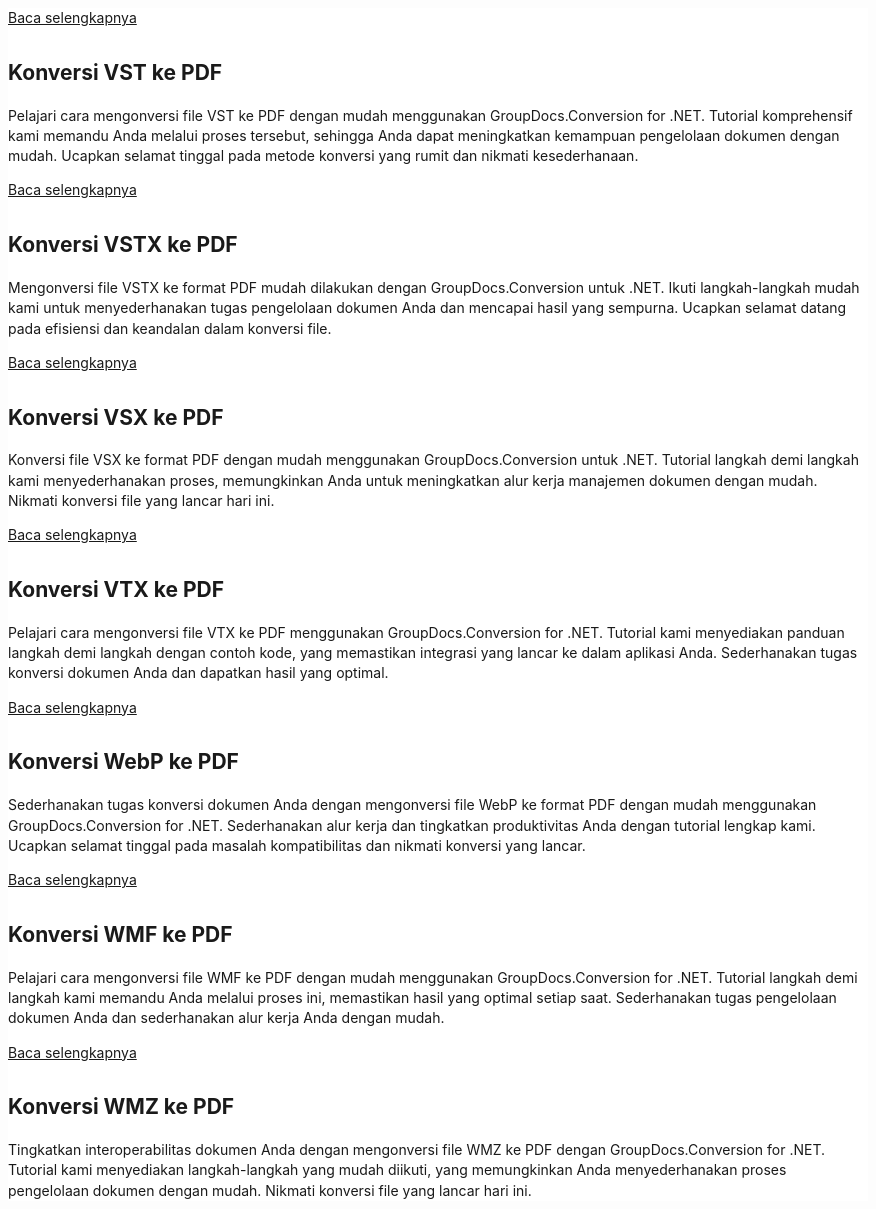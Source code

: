 [Baca selengkapnya](./convert-vstm-to-pdf/)

## Konversi VST ke PDF
Pelajari cara mengonversi file VST ke PDF dengan mudah menggunakan GroupDocs.Conversion for .NET. Tutorial komprehensif kami memandu Anda melalui proses tersebut, sehingga Anda dapat meningkatkan kemampuan pengelolaan dokumen dengan mudah. Ucapkan selamat tinggal pada metode konversi yang rumit dan nikmati kesederhanaan.

[Baca selengkapnya](./convert-vst-to-pdf/)

## Konversi VSTX ke PDF
Mengonversi file VSTX ke format PDF mudah dilakukan dengan GroupDocs.Conversion untuk .NET. Ikuti langkah-langkah mudah kami untuk menyederhanakan tugas pengelolaan dokumen Anda dan mencapai hasil yang sempurna. Ucapkan selamat datang pada efisiensi dan keandalan dalam konversi file.

[Baca selengkapnya](./convert-vstx-to-pdf/)

## Konversi VSX ke PDF
Konversi file VSX ke format PDF dengan mudah menggunakan GroupDocs.Conversion untuk .NET. Tutorial langkah demi langkah kami menyederhanakan proses, memungkinkan Anda untuk meningkatkan alur kerja manajemen dokumen dengan mudah. Nikmati konversi file yang lancar hari ini.

[Baca selengkapnya](./convert-vsx-to-pdf/)

## Konversi VTX ke PDF
Pelajari cara mengonversi file VTX ke PDF menggunakan GroupDocs.Conversion for .NET. Tutorial kami menyediakan panduan langkah demi langkah dengan contoh kode, yang memastikan integrasi yang lancar ke dalam aplikasi Anda. Sederhanakan tugas konversi dokumen Anda dan dapatkan hasil yang optimal.

[Baca selengkapnya](./convert-vtx-to-pdf/)

## Konversi WebP ke PDF
Sederhanakan tugas konversi dokumen Anda dengan mengonversi file WebP ke format PDF dengan mudah menggunakan GroupDocs.Conversion for .NET. Sederhanakan alur kerja dan tingkatkan produktivitas Anda dengan tutorial lengkap kami. Ucapkan selamat tinggal pada masalah kompatibilitas dan nikmati konversi yang lancar.

[Baca selengkapnya](./convert-webp-to-pdf/)

## Konversi WMF ke PDF
Pelajari cara mengonversi file WMF ke PDF dengan mudah menggunakan GroupDocs.Conversion for .NET. Tutorial langkah demi langkah kami memandu Anda melalui proses ini, memastikan hasil yang optimal setiap saat. Sederhanakan tugas pengelolaan dokumen Anda dan sederhanakan alur kerja Anda dengan mudah.

[Baca selengkapnya](./convert-wmf-to-pdf/)

## Konversi WMZ ke PDF
Tingkatkan interoperabilitas dokumen Anda dengan mengonversi file WMZ ke PDF dengan GroupDocs.Conversion for .NET. Tutorial kami menyediakan langkah-langkah yang mudah diikuti, yang memungkinkan Anda menyederhanakan proses pengelolaan dokumen dengan mudah. Nikmati konversi file yang lancar hari ini.
